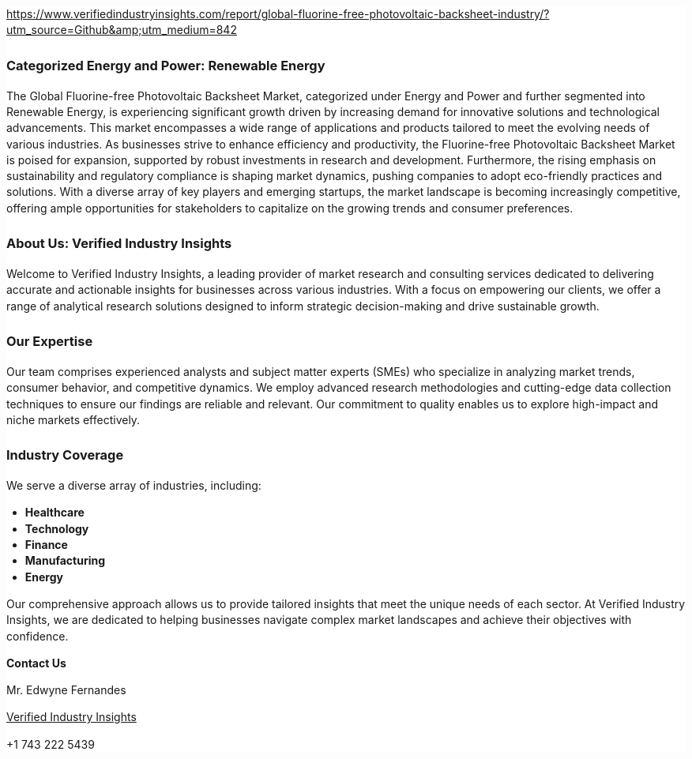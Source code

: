 </strong><a href="https://www.verifiedindustryinsights.com/report/global-fluorine-free-photovoltaic-backsheet-industry/?utm_source=Github&amp;utm_medium=842">https://www.verifiedindustryinsights.com/report/global-fluorine-free-photovoltaic-backsheet-industry/?utm_source=Github&amp;utm_medium=842</a>&nbsp;</p><h3>Categorized Energy and Power: Renewable Energy </h3><p>The Global Fluorine-free Photovoltaic Backsheet Market, categorized under Energy and Power and further segmented into Renewable Energy, is experiencing significant growth driven by increasing demand for innovative solutions and technological advancements. This market encompasses a wide range of applications and products tailored to meet the evolving needs of various industries. As businesses strive to enhance efficiency and productivity, the Fluorine-free Photovoltaic Backsheet Market is poised for expansion, supported by robust investments in research and development. Furthermore, the rising emphasis on sustainability and regulatory compliance is shaping market dynamics, pushing companies to adopt eco-friendly practices and solutions. With a diverse array of key players and emerging startups, the market landscape is becoming increasingly competitive, offering ample opportunities for stakeholders to capitalize on the growing trends and consumer preferences.</p><h3>About Us: Verified Industry Insights</h3><p>Welcome to Verified Industry Insights, a leading provider of market research and consulting services dedicated to delivering accurate and actionable insights for businesses across various industries. With a focus on empowering our clients, we offer a range of analytical research solutions designed to inform strategic decision-making and drive sustainable growth.</p><h3>Our Expertise</h3><p>Our team comprises experienced analysts and subject matter experts (SMEs) who specialize in analyzing market trends, consumer behavior, and competitive dynamics. We employ advanced research methodologies and cutting-edge data collection techniques to ensure our findings are reliable and relevant. Our commitment to quality enables us to explore high-impact and niche markets effectively.</p><h3>Industry Coverage</h3><p>We serve a diverse array of industries, including:</p><ul><li><strong>Healthcare</strong></li><li><strong>Technology</strong></li><li><strong>Finance</strong></li><li><strong>Manufacturing</strong></li><li><strong>Energy</strong></li></ul><p>Our comprehensive approach allows us to provide tailored insights that meet the unique needs of each sector. At Verified Industry Insights, we are dedicated to helping businesses navigate complex market landscapes and achieve their objectives with confidence.</p><p><strong>Contact Us</strong></p><p>Mr. Edwyne Fernandes</p><p><a href="https://www.verifiedindustryinsights.com/">Verified Industry Insights</a></p><p>+1 743 222 5439</p>
